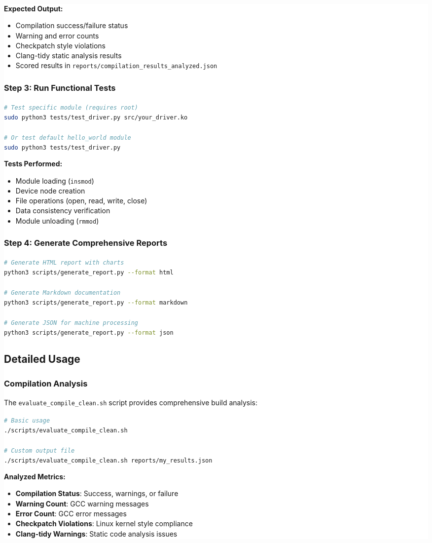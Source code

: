 **Expected Output:**
- Compilation success/failure status
- Warning and error counts
- Checkpatch style violations
- Clang-tidy static analysis results
- Scored results in `reports/compilation_results_analyzed.json`

### Step 3: Run Functional Tests

```bash
# Test specific module (requires root)
sudo python3 tests/test_driver.py src/your_driver.ko

# Or test default hello_world module
sudo python3 tests/test_driver.py
```

**Tests Performed:**
- Module loading (`insmod`)
- Device node creation
- File operations (open, read, write, close)
- Data consistency verification
- Module unloading (`rmmod`)

### Step 4: Generate Comprehensive Reports

```bash
# Generate HTML report with charts
python3 scripts/generate_report.py --format html

# Generate Markdown documentation
python3 scripts/generate_report.py --format markdown

# Generate JSON for machine processing
python3 scripts/generate_report.py --format json
```

## Detailed Usage

### Compilation Analysis

The `evaluate_compile_clean.sh` script provides comprehensive build analysis:

```bash
# Basic usage
./scripts/evaluate_compile_clean.sh

# Custom output file
./scripts/evaluate_compile_clean.sh reports/my_results.json
```

**Analyzed Metrics:**
- **Compilation Status**: Success, warnings, or failure
- **Warning Count**: GCC warning messages
- **Error Count**: GCC error messages  
- **Checkpatch Violations**: Linux kernel style compliance
- **Clang-tidy Warnings**: Static code analysis issues
